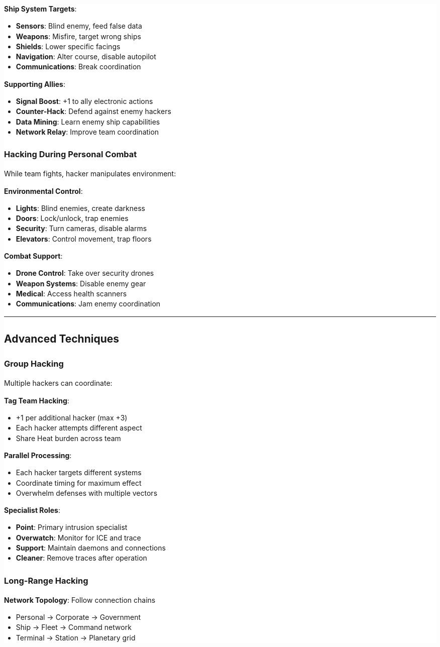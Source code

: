 **Ship System Targets**:
- **Sensors**: Blind enemy, feed false data
- **Weapons**: Misfire, target wrong ships
- **Shields**: Lower specific facings
- **Navigation**: Alter course, disable autopilot
- **Communications**: Break coordination

**Supporting Allies**:
- **Signal Boost**: +1 to ally electronic actions
- **Counter-Hack**: Defend against enemy hackers
- **Data Mining**: Learn enemy ship capabilities
- **Network Relay**: Improve team coordination

### Hacking During Personal Combat
While team fights, hacker manipulates environment:

**Environmental Control**:
- **Lights**: Blind enemies, create darkness
- **Doors**: Lock/unlock, trap enemies
- **Security**: Turn cameras, disable alarms
- **Elevators**: Control movement, trap floors

**Combat Support**:
- **Drone Control**: Take over security drones
- **Weapon Systems**: Disable enemy gear
- **Medical**: Access health scanners
- **Communications**: Jam enemy coordination

---

## Advanced Techniques

### Group Hacking
Multiple hackers can coordinate:

**Tag Team Hacking**:
- +1 per additional hacker (max +3)
- Each hacker attempts different aspect
- Share Heat burden across team

**Parallel Processing**:
- Each hacker targets different systems
- Coordinate timing for maximum effect
- Overwhelm defenses with multiple vectors

**Specialist Roles**:
- **Point**: Primary intrusion specialist
- **Overwatch**: Monitor for ICE and trace
- **Support**: Maintain daemons and connections
- **Cleaner**: Remove traces after operation

### Long-Range Hacking
**Network Topology**: Follow connection chains
- Personal → Corporate → Government
- Ship → Fleet → Command network
- Terminal → Station → Planetary grid

